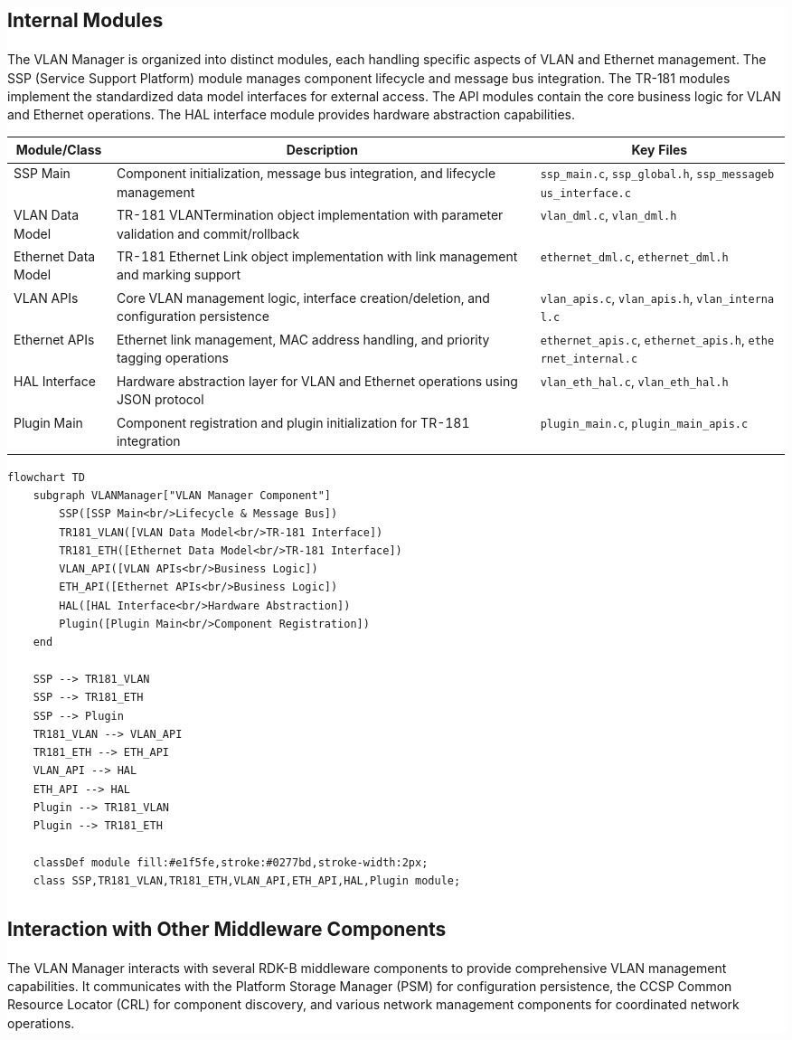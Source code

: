 ## Internal Modules

The VLAN Manager is organized into distinct modules, each handling specific aspects of VLAN and Ethernet management. The SSP (Service Support Platform) module manages component lifecycle and message bus integration. The TR-181 modules implement the standardized data model interfaces for external access. The API modules contain the core business logic for VLAN and Ethernet operations. The HAL interface module provides hardware abstraction capabilities.

| Module/Class | Description | Key Files |
|-------------|------------|-----------|
| SSP Main | Component initialization, message bus integration, and lifecycle management | `ssp_main.c`, `ssp_global.h`, `ssp_messagebus_interface.c` |
| VLAN Data Model | TR-181 VLANTermination object implementation with parameter validation and commit/rollback | `vlan_dml.c`, `vlan_dml.h` |
| Ethernet Data Model | TR-181 Ethernet Link object implementation with link management and marking support | `ethernet_dml.c`, `ethernet_dml.h` |
| VLAN APIs | Core VLAN management logic, interface creation/deletion, and configuration persistence | `vlan_apis.c`, `vlan_apis.h`, `vlan_internal.c` |
| Ethernet APIs | Ethernet link management, MAC address handling, and priority tagging operations | `ethernet_apis.c`, `ethernet_apis.h`, `ethernet_internal.c` |
| HAL Interface | Hardware abstraction layer for VLAN and Ethernet operations using JSON protocol | `vlan_eth_hal.c`, `vlan_eth_hal.h` |
| Plugin Main | Component registration and plugin initialization for TR-181 integration | `plugin_main.c`, `plugin_main_apis.c` |

```mermaid
flowchart TD
    subgraph VLANManager["VLAN Manager Component"]
        SSP([SSP Main<br/>Lifecycle & Message Bus])
        TR181_VLAN([VLAN Data Model<br/>TR-181 Interface])
        TR181_ETH([Ethernet Data Model<br/>TR-181 Interface])
        VLAN_API([VLAN APIs<br/>Business Logic])
        ETH_API([Ethernet APIs<br/>Business Logic])
        HAL([HAL Interface<br/>Hardware Abstraction])
        Plugin([Plugin Main<br/>Component Registration])
    end
    
    SSP --> TR181_VLAN
    SSP --> TR181_ETH
    SSP --> Plugin
    TR181_VLAN --> VLAN_API
    TR181_ETH --> ETH_API
    VLAN_API --> HAL
    ETH_API --> HAL
    Plugin --> TR181_VLAN
    Plugin --> TR181_ETH

    classDef module fill:#e1f5fe,stroke:#0277bd,stroke-width:2px;
    class SSP,TR181_VLAN,TR181_ETH,VLAN_API,ETH_API,HAL,Plugin module;
```

## Interaction with Other Middleware Components

The VLAN Manager interacts with several RDK-B middleware components to provide comprehensive VLAN management capabilities. It communicates with the Platform Storage Manager (PSM) for configuration persistence, the CCSP Common Resource Locator (CRL) for component discovery, and various network management components for coordinated network operations.
